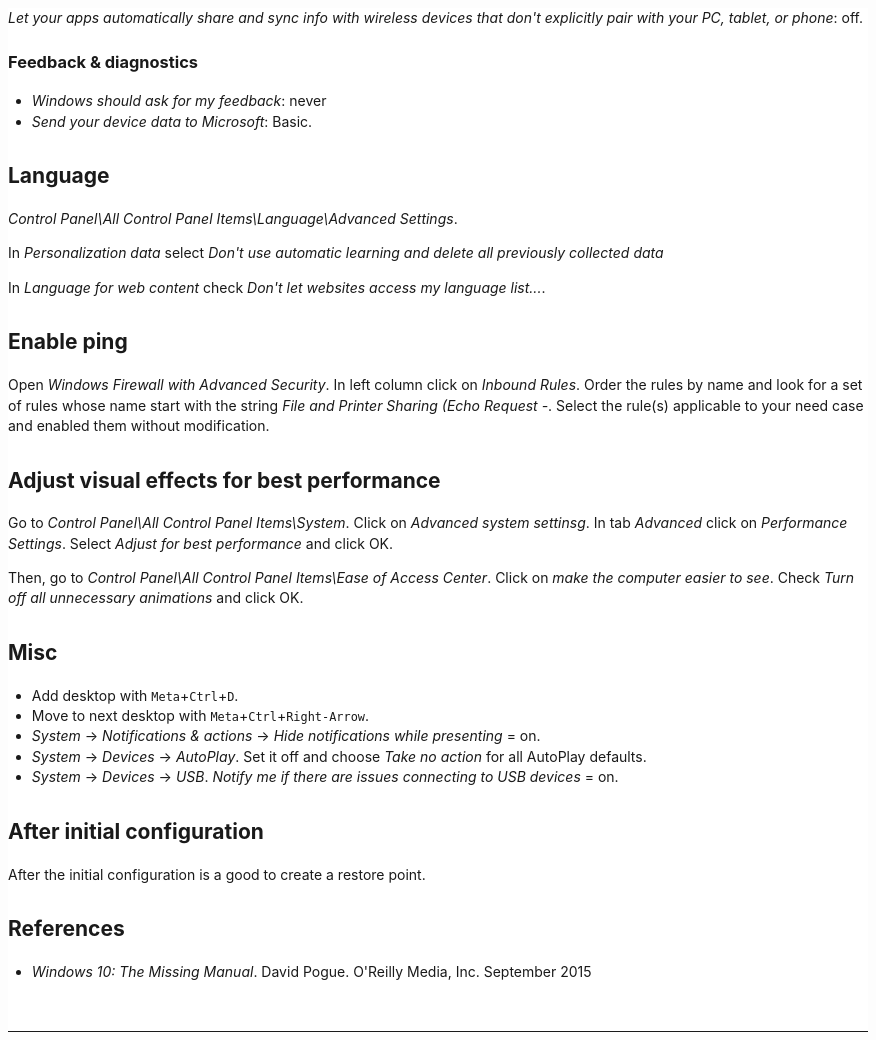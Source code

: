 *Let your apps automatically share and sync info with wireless devices that
don't explicitly pair with your PC, tablet, or phone*: off.

### Feedback & diagnostics

- *Windows should ask for my feedback*: never
- *Send your device data to Microsoft*: Basic.

## Language

*Control Panel\All Control Panel Items\Language\Advanced Settings*.

In *Personalization data* select *Don't use automatic learning and delete all
previously collected data*

In *Language for web content* check *Don't let websites access my language
list...*.

## Enable ping

Open *Windows Firewall with Advanced Security*. In left column click on
*Inbound Rules*. Order the rules by name and look for a set of rules whose name
start with the string *File and Printer Sharing (Echo Request -*. Select the
rule(s) applicable to your need case and enabled them without modification.

## Adjust visual effects for best performance

Go to _Control Panel\All Control Panel Items\System_. Click on _Advanced system
settinsg_. In tab _Advanced_ click on _Performance_ _Settings_. Select _Adjust
for best performance_ and click OK.

Then, go to _Control Panel\All Control Panel Items\Ease of Access Center_.
Click on _make the computer easier to see_. Check _Turn off all unnecessary
animations_ and click OK.

## Misc

- Add desktop with `Meta`+`Ctrl`+`D`.
- Move to next desktop with `Meta`+`Ctrl`+`Right-Arrow`.
- *System* -> *Notifications & actions* -> *Hide notifications while
  presenting* = on.
- *System* -> *Devices* -> *AutoPlay*. Set it off and choose *Take no action*
  for all AutoPlay defaults.
- *System* -> *Devices* -> *USB*. *Notify me if there are issues connecting to
  USB devices* = on.

## After initial configuration

After the initial configuration is a good to create a restore point.

## References

- *Windows 10: The Missing Manual*. David Pogue. O'Reilly Media, Inc. September
  2015

<br/>

---
